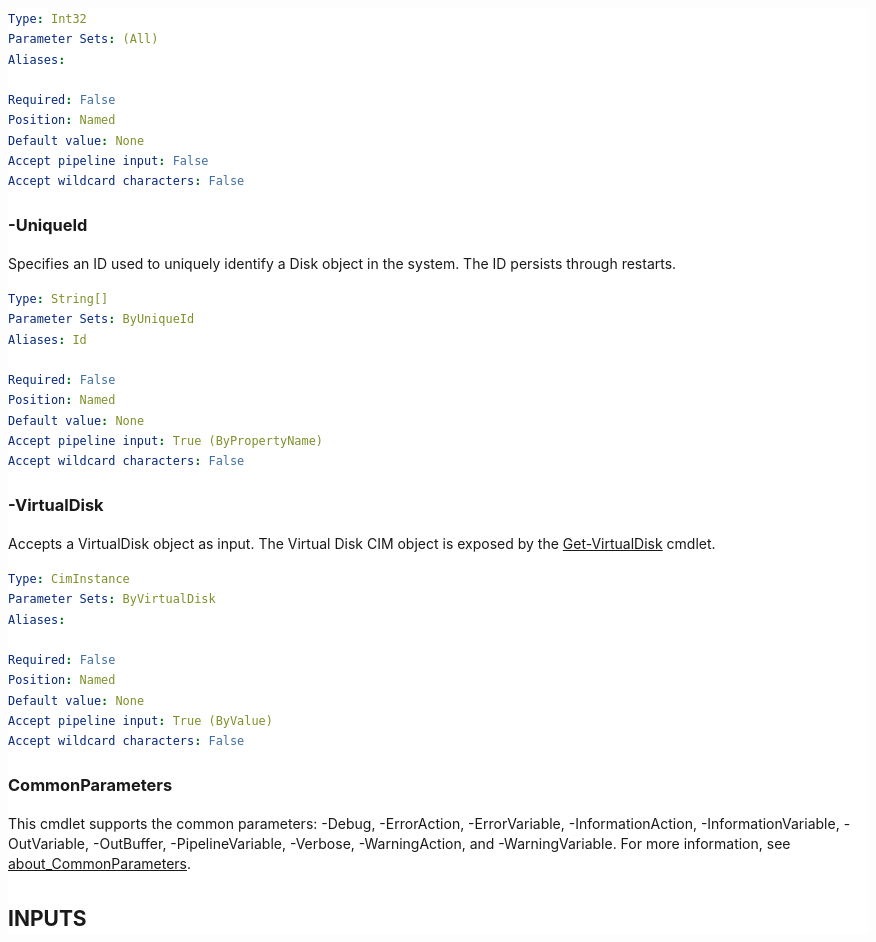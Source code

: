 ```yaml
Type: Int32
Parameter Sets: (All)
Aliases:

Required: False
Position: Named
Default value: None
Accept pipeline input: False
Accept wildcard characters: False
```

### -UniqueId
Specifies an ID used to uniquely identify a Disk object in the system.
The ID persists through restarts.

```yaml
Type: String[]
Parameter Sets: ByUniqueId
Aliases: Id

Required: False
Position: Named
Default value: None
Accept pipeline input: True (ByPropertyName)
Accept wildcard characters: False
```

### -VirtualDisk
Accepts a VirtualDisk object as input.
The Virtual Disk CIM object is exposed by the [Get-VirtualDisk](https://technet.microsoft.com/library/0eeba53f-6468-485f-a680-49260b4c83f0) cmdlet.

```yaml
Type: CimInstance
Parameter Sets: ByVirtualDisk
Aliases:

Required: False
Position: Named
Default value: None
Accept pipeline input: True (ByValue)
Accept wildcard characters: False
```

### CommonParameters
This cmdlet supports the common parameters: -Debug, -ErrorAction, -ErrorVariable, -InformationAction, -InformationVariable, -OutVariable, -OutBuffer, -PipelineVariable, -Verbose, -WarningAction, and -WarningVariable. For more information, see [about_CommonParameters](https://go.microsoft.com/fwlink/?LinkID=113216).

## INPUTS

